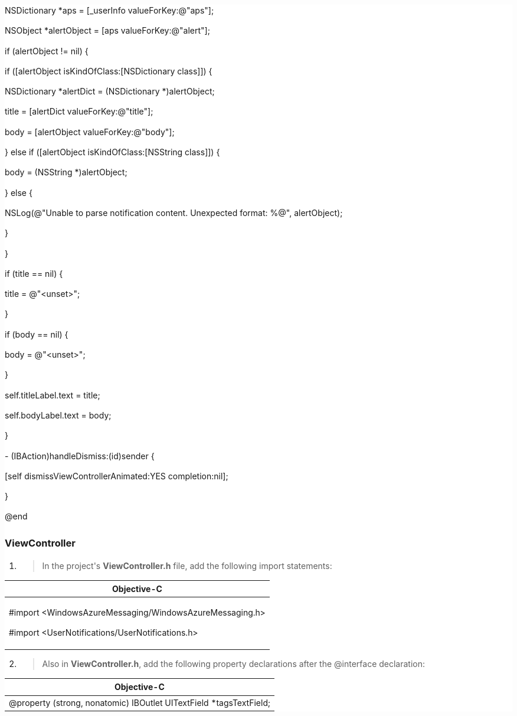 <p>NSDictionary *aps = [_userInfo valueForKey:@"aps"];</p>
<p>NSObject *alertObject = [aps valueForKey:@"alert"];</p>
<p>if (alertObject != nil) {</p>
<p>if ([alertObject isKindOfClass:[NSDictionary class]]) {</p>
<p>NSDictionary *alertDict = (NSDictionary *)alertObject;</p>
<p>title = [alertDict valueForKey:@"title"];</p>
<p>body = [alertObject valueForKey:@"body"];</p>
<p>} else if ([alertObject isKindOfClass:[NSString class]]) {</p>
<p>body = (NSString *)alertObject;</p>
<p>} else {</p>
<p>NSLog(@"Unable to parse notification content. Unexpected format: %@", alertObject);</p>
<p>}</p>
<p>}</p>
<p>if (title == nil) {</p>
<p>title = @"&lt;unset&gt;";</p>
<p>}</p>
<p>if (body == nil) {</p>
<p>body = @"&lt;unset&gt;";</p>
<p>}</p>
<p>self.titleLabel.text = title;</p>
<p>self.bodyLabel.text = body;</p>
<p>}</p>
<p>- (IBAction)handleDismiss:(id)sender {</p>
<p>[self dismissViewControllerAnimated:YES completion:nil];</p>
<p>}</p>
<p>@end</p></td>
</tr>
</tbody>
</table>

### ViewController

1.  > In the project's **ViewController.h** file, add the
    > following import statements:

<table>
<thead>
<tr class="header">
<th>Objective-C</th>
</tr>
</thead>
<tbody>
<tr class="odd">
<td><p>#import &lt;WindowsAzureMessaging/WindowsAzureMessaging.h&gt;</p>
<p>#import &lt;UserNotifications/UserNotifications.h&gt;</p></td>
</tr>
</tbody>
</table>

2.  > Also in **ViewController.h**, add the following property
    > declarations after the @interface declaration:

| Objective-C                                                         |
| ------------------------------------------------------------------- |
| @property (strong, nonatomic) IBOutlet UITextField \*tagsTextField; |
